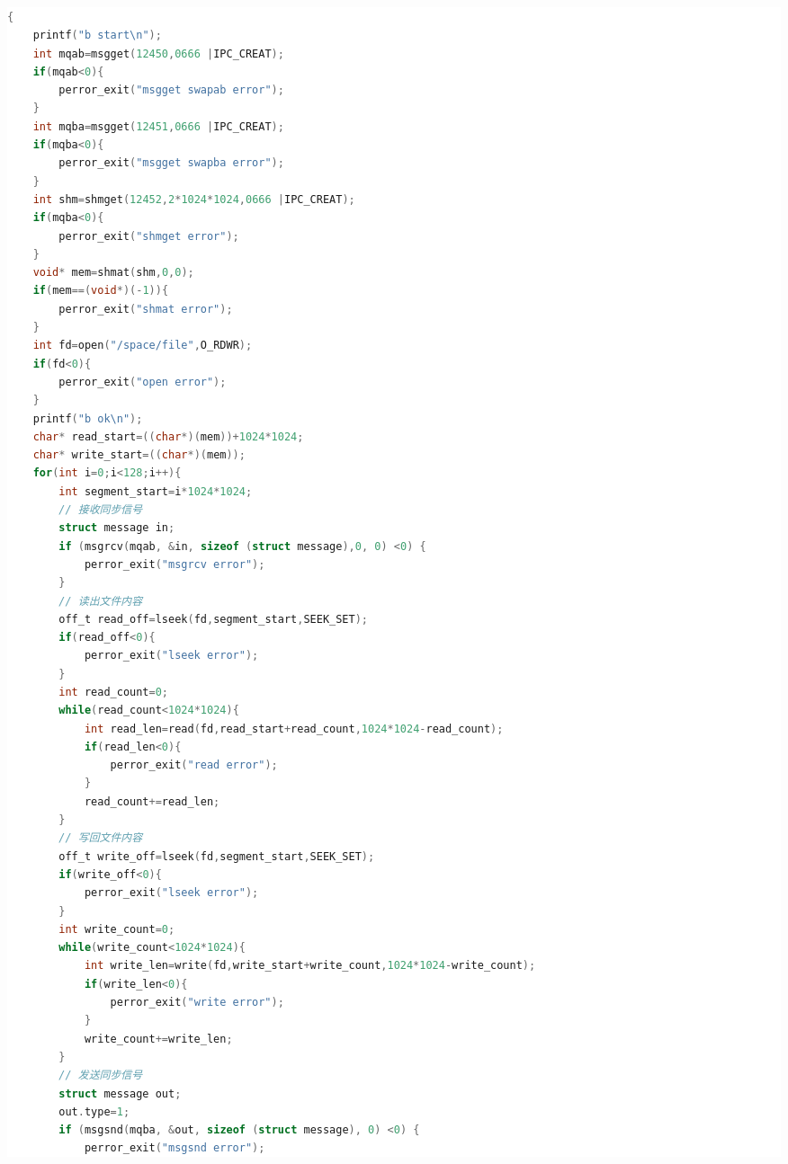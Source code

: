 ```c
{
	printf("b start\n");
	int mqab=msgget(12450,0666 |IPC_CREAT);
	if(mqab<0){
		perror_exit("msgget swapab error");
	}
	int mqba=msgget(12451,0666 |IPC_CREAT);
	if(mqba<0){
		perror_exit("msgget swapba error");
	}
	int shm=shmget(12452,2*1024*1024,0666 |IPC_CREAT);
	if(mqba<0){
		perror_exit("shmget error");
	}
	void* mem=shmat(shm,0,0);
	if(mem==(void*)(-1)){
		perror_exit("shmat error");
	}
	int fd=open("/space/file",O_RDWR);
	if(fd<0){
		perror_exit("open error");
	}
	printf("b ok\n");
	char* read_start=((char*)(mem))+1024*1024;
	char* write_start=((char*)(mem));
	for(int i=0;i<128;i++){
		int segment_start=i*1024*1024;
		// 接收同步信号
		struct message in;
		if (msgrcv(mqab, &in, sizeof (struct message),0, 0) <0) {
			perror_exit("msgrcv error");
        }
		// 读出文件内容
		off_t read_off=lseek(fd,segment_start,SEEK_SET);
		if(read_off<0){
			perror_exit("lseek error");
		}
		int read_count=0;
		while(read_count<1024*1024){
			int read_len=read(fd,read_start+read_count,1024*1024-read_count);
			if(read_len<0){
				perror_exit("read error");
			}
			read_count+=read_len;
		}
		// 写回文件内容
		off_t write_off=lseek(fd,segment_start,SEEK_SET);
		if(write_off<0){
			perror_exit("lseek error");
		}
		int write_count=0;
		while(write_count<1024*1024){
			int write_len=write(fd,write_start+write_count,1024*1024-write_count);
			if(write_len<0){
				perror_exit("write error");
			}
			write_count+=write_len;
		}
		// 发送同步信号
		struct message out;
		out.type=1;
		if (msgsnd(mqba, &out, sizeof (struct message), 0) <0) {
			perror_exit("msgsnd error");
```